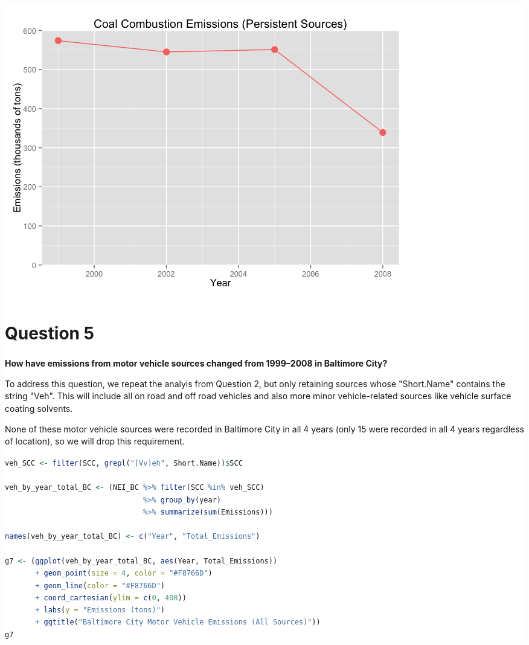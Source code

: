 ![](JHU_4.2_Exploring_US_Pollution_files/figure-html/unnamed-chunk-9-1.png) 

# Question 5

**How have emissions from motor vehicle sources changed from 1999–2008 in Baltimore City?**

To address this question, we repeat the analyis from Question 2, but only retaining sources whose "Short.Name" contains the string "Veh". This will include all on road and off road vehicles and also more minor vehicle-related sources like vehicle surface coating solvents.

None of these motor vehicle sources were recorded in Baltimore City in all 4 years (only 15 were recorded in all 4 years regardless of location), so we will drop this requirement.



```r
veh_SCC <- filter(SCC, grepl("[Vv]eh", Short.Name))$SCC

veh_by_year_total_BC <- (NEI_BC %>% filter(SCC %in% veh_SCC)
                                %>% group_by(year)
                                %>% summarize(sum(Emissions)))

names(veh_by_year_total_BC) <- c("Year", "Total_Emissions")

g7 <- (ggplot(veh_by_year_total_BC, aes(Year, Total_Emissions))
       + geom_point(size = 4, color = "#F8766D")
       + geom_line(color = "#F8766D")
       + coord_cartesian(ylim = c(0, 400))
       + labs(y = "Emissions (tons)")
       + ggtitle("Baltimore City Motor Vehicle Emissions (All Sources)"))
g7
```

